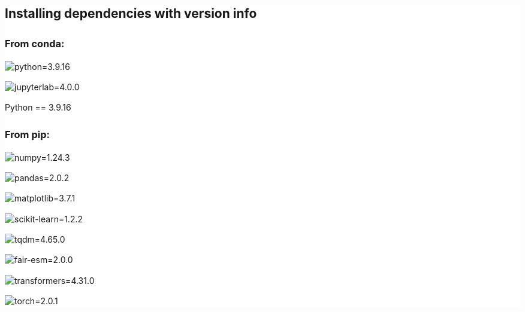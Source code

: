 ## Installing dependencies with version info    

  

  

### From conda:    

  

![python=3.9.16](https://img.shields.io/badge/Python-3.9.16-green)  

  

![jupyterlab=4.0.0](https://img.shields.io/badge/jupyterlab-4.0.0-blue)  

  

Python == 3.9.16  

  

   

  

### From pip:  

  

   

  

![numpy=1.24.3](https://img.shields.io/badge/numpy-1.24.3-blue)  

  

![pandas=2.0.2](https://img.shields.io/badge/pandas-2.0.2-blue)  

  

![matplotlib=3.7.1](https://img.shields.io/badge/matplotlib-3.7.1-blue)  

  

![scikit-learn=1.2.2](https://img.shields.io/badge/scikitlearn-1.2.2-blue)  

  

![tqdm=4.65.0](https://img.shields.io/badge/tqdm-4.64.1-blue) 

  

![fair-esm=2.0.0](https://img.shields.io/pypi/v/fair-esm?label=fair-esm)   

  

![transformers=4.31.0](https://img.shields.io/badge/transformers-4.31.0-blue)  

  

![torch=2.0.1](https://img.shields.io/badge/torch-2.0.1-blue)      

  
